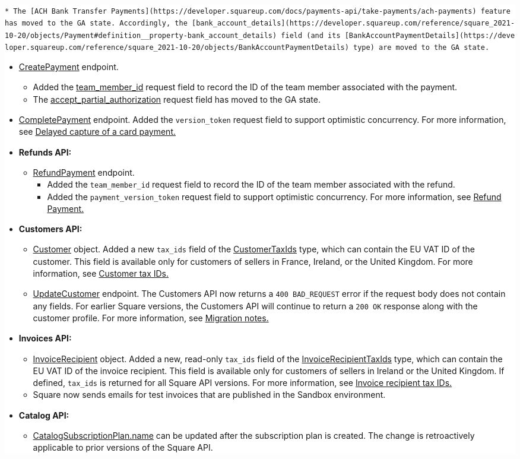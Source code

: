     * The [ACH Bank Transfer Payments](https://developer.squareup.com/docs/payments-api/take-payments/ach-payments) feature has moved to the GA state. Accordingly, the [bank_account_details](https://developer.squareup.com/reference/square_2021-10-20/objects/Payment#definition__property-bank_account_details) field (and its [BankAccountPaymentDetails](https://developer.squareup.com/reference/square_2021-10-20/objects/BankAccountPaymentDetails) type) are moved to the GA state. 
  * [CreatePayment](https://developer.squareup.com/reference/square_2021-10-20/payments-api/create-payment) endpoint. 
    * Added the [team_member_id](https://developer.squareup.com/reference/square_2021-10-20/payments-api/create-payment#request__property-team_member_id) request field to record the ID of the team member associated with the payment.
    * The [accept_partial_authorization](https://developer.squareup.com/reference/square_2021-10-20/payments-api/create-payment#request__property-accept_partial_authorization) request field has moved to the GA state.
  * [CompletePayment](https://developer.squareup.com/reference/square_2021-10-20/payments-api/complete-payment) endpoint. Added the `version_token` request field to support optimistic concurrency. For more information, see [Delayed capture of a card payment.](https://developer.squareup.com/docs/payments-api/take-payments/card-payments#delayed-capture-of-a-card-payment) 

* **Refunds API:**
  * [RefundPayment](https://developer.squareup.com/reference/square_2021-10-20/refunds-api/refund-payment) endpoint.    
    * Added the `team_member_id` request field to record the ID of the team  member associated with the refund. 
    * Added the `payment_version_token` request field to support optimistic concurrency. For more information, see [Refund  Payment.](https://developer.squareup.com/docs/payments-api/refund-payments#optimistic-concurrency)

* **Customers API:**
  * [Customer](https://developer.squareup.com/reference/square_2021-10-20/objects/Customer) object. Added a new `tax_ids` field of the [CustomerTaxIds](https://developer.squareup.com/reference/square_2021-10-20/objects/CustomerTaxIds) type, which can contain the EU VAT ID of the customer. This field is available only for customers of sellers in France, Ireland, or the United Kingdom. For more information, see [Customer tax IDs.](https://developer.squareup.com/docs/customers-api/what-it-does#customer-tax-ids)

  * [UpdateCustomer](https://developer.squareup.com/reference/square_2021-10-20/customers-api/update-customer) endpoint. The Customers API now returns a `400 BAD_REQUEST` error if the request body does not contain any fields. For earlier Square versions, the Customers API will continue to return a `200 OK` response along with the customer profile. For more information, see [Migration notes.](https://developer.squareup.com/docs/customers-api/what-it-does#migration-notes)

* **Invoices API:**
  * [InvoiceRecipient](https://developer.squareup.com/reference/square_2021-10-20/objects/InvoiceRecipient) object. Added a new, read-only `tax_ids` field of the [InvoiceRecipientTaxIds](https://developer.squareup.com/reference/square_2021-10-20/objects/InvoiceRecipientTaxIds) type, which can contain the EU VAT ID of the invoice recipient. This field is available only for customers of sellers in Ireland or the United Kingdom. If defined, `tax_ids` is returned for all Square API versions. For more information, see [Invoice recipient tax IDs.](https://developer.squareup.com/docs/invoices-api/overview#recipient-tax-ids)
  * Square now sends emails for test invoices that are published in the Sandbox environment.

* **Catalog API:**
  * [CatalogSubscriptionPlan.name](https://developer.squareup.com/reference/square_2021-10-20/objects/CatalogSubscriptionPlan#definition__property-name) can be updated after the subscription plan is created. The change is retroactively applicable to prior versions of the Square API.
